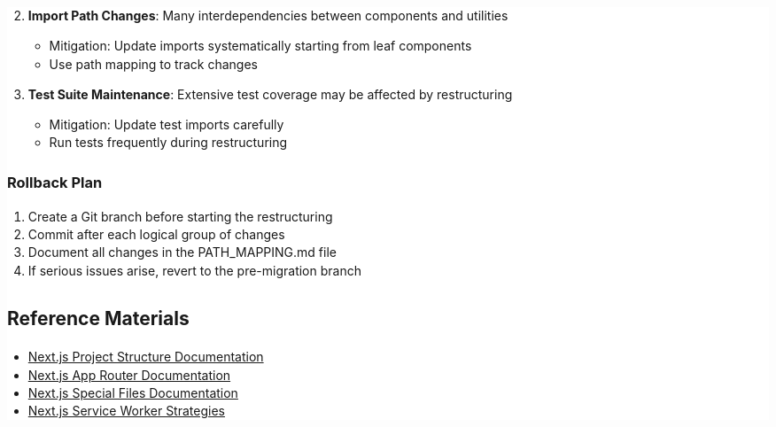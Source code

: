 2. **Import Path Changes**: Many interdependencies between components and utilities
   - Mitigation: Update imports systematically starting from leaf components
   - Use path mapping to track changes

3. **Test Suite Maintenance**: Extensive test coverage may be affected by restructuring
   - Mitigation: Update test imports carefully
   - Run tests frequently during restructuring

### Rollback Plan
1. Create a Git branch before starting the restructuring
2. Commit after each logical group of changes
3. Document all changes in the PATH_MAPPING.md file
4. If serious issues arise, revert to the pre-migration branch

## Reference Materials
- [Next.js Project Structure Documentation](https://nextjs.org/docs/app/getting-started/project-structure)
- [Next.js App Router Documentation](https://nextjs.org/docs/app)
- [Next.js Special Files Documentation](https://nextjs.org/docs/app/building-your-application/routing)
- [Next.js Service Worker Strategies](https://nextjs.org/docs/app/building-your-application/optimizing/pwa)
